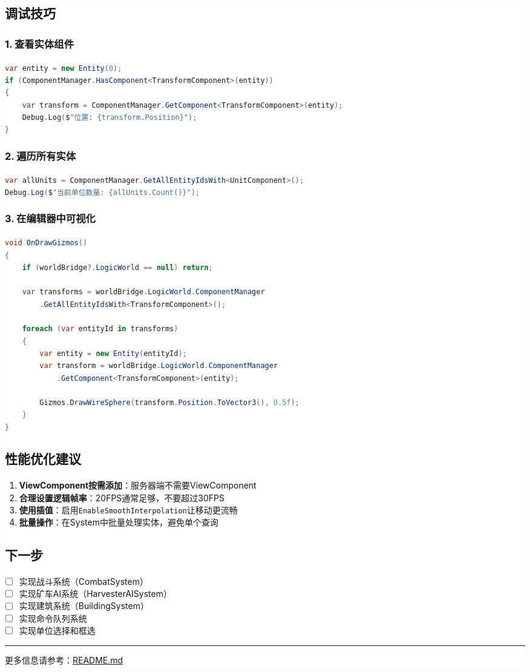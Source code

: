 ## 调试技巧

### 1. 查看实体组件
```csharp
var entity = new Entity(0);
if (ComponentManager.HasComponent<TransformComponent>(entity))
{
    var transform = ComponentManager.GetComponent<TransformComponent>(entity);
    Debug.Log($"位置: {transform.Position}");
}
```

### 2. 遍历所有实体
```csharp
var allUnits = ComponentManager.GetAllEntityIdsWith<UnitComponent>();
Debug.Log($"当前单位数量: {allUnits.Count()}");
```

### 3. 在编辑器中可视化
```csharp
void OnDrawGizmos()
{
    if (worldBridge?.LogicWorld == null) return;
    
    var transforms = worldBridge.LogicWorld.ComponentManager
        .GetAllEntityIdsWith<TransformComponent>();
    
    foreach (var entityId in transforms)
    {
        var entity = new Entity(entityId);
        var transform = worldBridge.LogicWorld.ComponentManager
            .GetComponent<TransformComponent>(entity);
        
        Gizmos.DrawWireSphere(transform.Position.ToVector3(), 0.5f);
    }
}
```

## 性能优化建议

1. **ViewComponent按需添加**：服务器端不需要ViewComponent
2. **合理设置逻辑帧率**：20FPS通常足够，不要超过30FPS
3. **使用插值**：启用`EnableSmoothInterpolation`让移动更流畅
4. **批量操作**：在System中批量处理实体，避免单个查询

## 下一步

- [ ] 实现战斗系统（CombatSystem）
- [ ] 实现矿车AI系统（HarvesterAISystem）
- [ ] 实现建筑系统（BuildingSystem）
- [ ] 实现命令队列系统
- [ ] 实现单位选择和框选

---

更多信息请参考：[README.md](../README.md)

